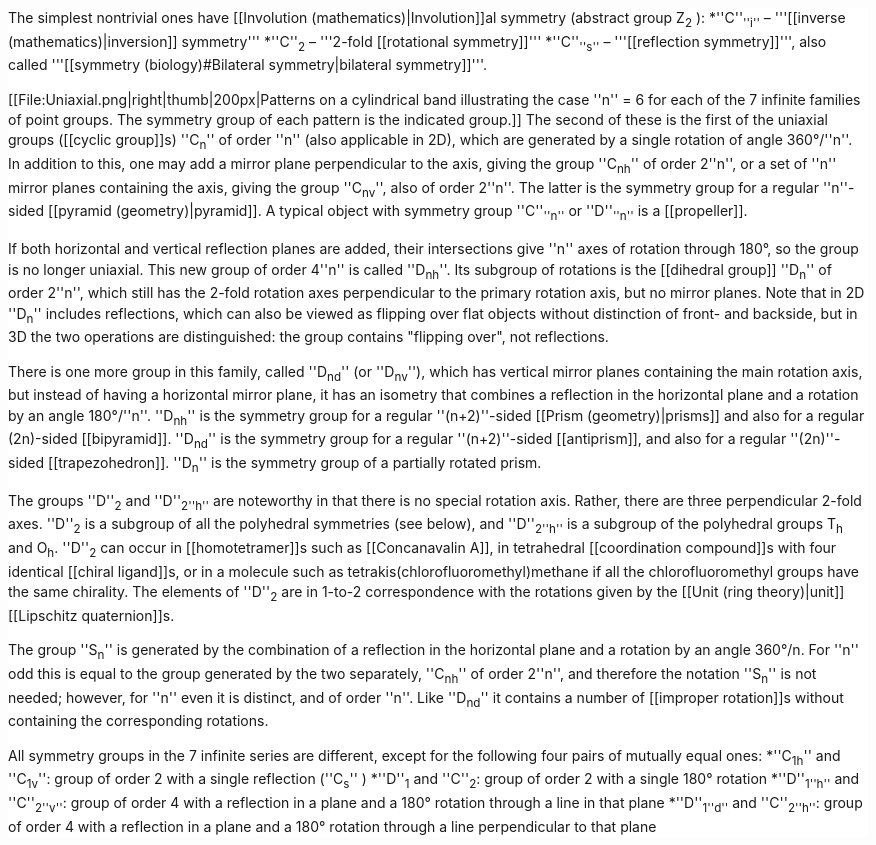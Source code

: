 The simplest nontrivial ones have [[Involution (mathematics)|Involution]]al symmetry (abstract group Z<sub>2</sub> ):
*''C''<sub>''i''</sub> – '''[[inverse (mathematics)|inversion]] symmetry'''
*''C''<sub>2</sub> – '''2-fold [[rotational symmetry]]'''
*''C''<sub>''s''</sub> – '''[[reflection symmetry]]''', also called '''[[symmetry (biology)#Bilateral symmetry|bilateral symmetry]]'''.

[[File:Uniaxial.png|right|thumb|200px|Patterns on a cylindrical band illustrating the case ''n'' = 6 for each of the 7 infinite families of point groups. The symmetry group of each pattern is the indicated group.]]
The second of these is the first of the uniaxial groups ([[cyclic group]]s) ''C<sub>n</sub>'' of order ''n'' (also applicable in 2D), which are generated by a single rotation of angle 360°/''n''.  In addition to this, one may add a mirror plane perpendicular to the axis, giving the group ''C<sub>nh</sub>'' of order 2''n'', or a set of ''n'' mirror planes containing the axis, giving the group ''C<sub>nv</sub>'', also of order 2''n''. The latter is the symmetry group for a regular ''n''-sided [[pyramid (geometry)|pyramid]]. A typical object with symmetry group ''C''<sub>''n''</sub> or ''D''<sub>''n''</sub> is a  [[propeller]].

If both horizontal and vertical reflection planes are added, their intersections give ''n'' axes of rotation through 180°, so the group is no longer uniaxial.  This new group  of order 4''n'' is called ''D<sub>nh</sub>''.  Its subgroup of rotations is the [[dihedral group]] ''D<sub>n</sub>'' of order 2''n'', which still has the 2-fold rotation axes perpendicular to the primary rotation axis, but no mirror planes. Note that in 2D ''D<sub>n</sub>'' includes reflections, which can also be viewed as flipping over flat objects without distinction of front- and backside, but in 3D the two operations are distinguished: the group contains "flipping over", not reflections.

There is one more group in this family, called ''D<sub>nd</sub>'' (or ''D<sub>nv</sub>''), which has vertical mirror planes containing the main rotation axis, but instead of having a horizontal mirror plane, it has an isometry that combines a reflection in the horizontal plane and a rotation by an angle 180°/''n''.  ''D<sub>nh</sub>'' is the symmetry group for a regular ''(n+2)''-sided [[Prism (geometry)|prisms]] and also for a regular (2n)-sided [[bipyramid]]. ''D<sub>nd</sub>'' is the symmetry group for a regular ''(n+2)''-sided [[antiprism]], and also for a regular ''(2n)''-sided [[trapezohedron]]. ''D<sub>n</sub>'' is the symmetry group of a partially rotated prism.

The groups ''D''<sub>2</sub> and ''D''<sub>2''h''</sub> are noteworthy in that there is no special rotation axis. Rather, there are three perpendicular 2-fold axes. ''D''<sub>2</sub> is a subgroup of all the polyhedral symmetries (see below), and ''D''<sub>2''h''</sub> is a subgroup of the polyhedral groups T<sub>h</sub> and O<sub>h</sub>. ''D''<sub>2</sub> can occur in [[homotetramer]]s such as [[Concanavalin A]], in tetrahedral [[coordination compound]]s with four identical [[chiral ligand]]s, or in a molecule such as tetrakis(chlorofluoromethyl)methane if all the chlorofluoromethyl groups have the same chirality. The elements of ''D''<sub>2</sub> are in 1-to-2 correspondence with the rotations given by the [[Unit (ring theory)|unit]] [[Lipschitz quaternion]]s.

The group ''S<sub>n</sub>'' is generated by the combination of a reflection in the horizontal plane and a rotation by an angle 360°/n. For ''n'' odd this is equal to the group generated by the two separately, ''C<sub>nh</sub>'' of order 2''n'', and therefore the notation ''S<sub>n</sub>'' is not needed; however, for ''n'' even it is distinct, and of order ''n''. Like ''D<sub>nd</sub>'' it contains a number of [[improper rotation]]s without containing the corresponding rotations.

All symmetry groups in the 7 infinite series are different, except for the following four pairs of mutually equal ones:
*''C<sub>1h</sub>'' and ''C<sub>1v</sub>'': group of order 2 with a single reflection (''C<sub>s</sub>'' )
*''D''<sub>1</sub> and ''C''<sub>2</sub>: group of order 2 with a single 180° rotation
*''D''<sub>1''h''</sub> and ''C''<sub>2''v''</sub>: group of order 4 with a reflection in a plane and a 180° rotation through a line in that plane
*''D''<sub>1''d''</sub> and ''C''<sub>2''h''</sub>: group of order 4 with a reflection in a plane and a 180° rotation through a line perpendicular to that plane
